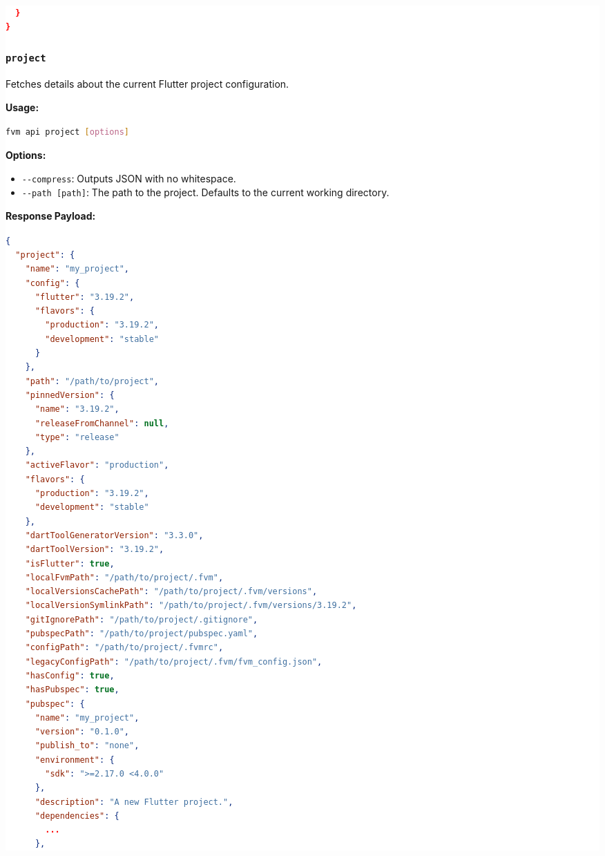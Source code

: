 ```json
  }
}
```

### `project`

Fetches details about the current Flutter project configuration.

**Usage:**

```bash
fvm api project [options]
```

**Options:**

-  `--compress`: Outputs JSON with no whitespace.
-  `--path [path]`: The path to the project. Defaults to the current working directory.

**Response Payload:**

```json
{
  "project": {
    "name": "my_project",
    "config": {
      "flutter": "3.19.2",
      "flavors": {
        "production": "3.19.2",
        "development": "stable"
      }
    },
    "path": "/path/to/project",
    "pinnedVersion": {
      "name": "3.19.2",
      "releaseFromChannel": null,
      "type": "release"
    },
    "activeFlavor": "production",
    "flavors": {
      "production": "3.19.2",
      "development": "stable"
    },
    "dartToolGeneratorVersion": "3.3.0",
    "dartToolVersion": "3.19.2",
    "isFlutter": true,
    "localFvmPath": "/path/to/project/.fvm",
    "localVersionsCachePath": "/path/to/project/.fvm/versions",
    "localVersionSymlinkPath": "/path/to/project/.fvm/versions/3.19.2",
    "gitIgnorePath": "/path/to/project/.gitignore",
    "pubspecPath": "/path/to/project/pubspec.yaml",
    "configPath": "/path/to/project/.fvmrc",
    "legacyConfigPath": "/path/to/project/.fvm/fvm_config.json",
    "hasConfig": true,
    "hasPubspec": true,
    "pubspec": {
      "name": "my_project",
      "version": "0.1.0",
      "publish_to": "none",
      "environment": {
        "sdk": ">=2.17.0 <4.0.0"
      },
      "description": "A new Flutter project.",
      "dependencies": {
        ...
      },
```